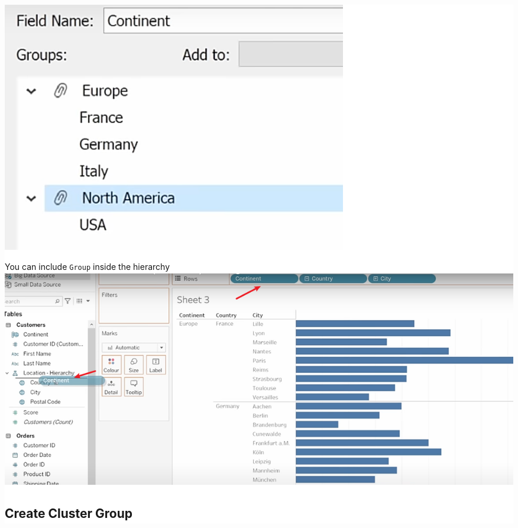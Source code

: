 ![1-13](assets/1-13.png)

You can include `Group` inside the hierarchy
![1-14](assets/1-14.png)

## Create Cluster Group